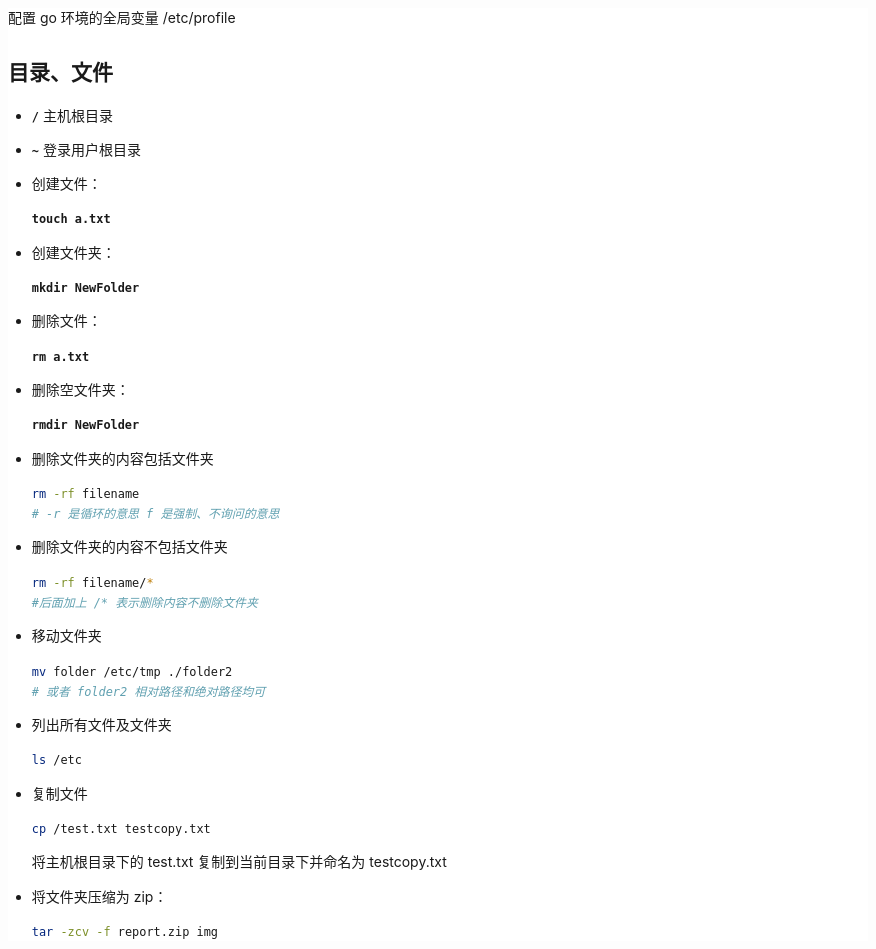 配置 go 环境的全局变量 /etc/profile

## 目录、文件

- **`/`** 主机根目录
- **`~`** 登录用户根目录
- 创建文件：

  **`touch a.txt`**

- 创建文件夹：

  **`mkdir NewFolder`**

- 删除文件：

  **`rm a.txt`**

- 删除空文件夹：

  **`rmdir NewFolder`**

- 删除文件夹的内容包括文件夹

  ```sh
  rm -rf filename
  # -r 是循环的意思 f 是强制、不询问的意思
  ```

- 删除文件夹的内容不包括文件夹

  ```sh
  rm -rf filename/*
  #后面加上 /* 表示删除内容不删除文件夹
  ```

- 移动文件夹

  ```sh
  mv folder /etc/tmp ./folder2
  # 或者 folder2 相对路径和绝对路径均可
  ```

- 列出所有文件及文件夹

  ```sh
  ls /etc
  ```

- 复制文件

  ```sh
  cp /test.txt testcopy.txt
  ```

  将主机根目录下的 test.txt 复制到当前目录下并命名为 testcopy.txt

- 将文件夹压缩为 zip：

  ```sh
  tar -zcv -f report.zip img
  ```
